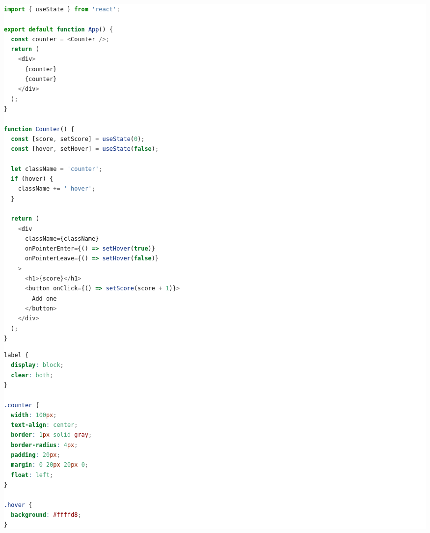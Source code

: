<Sandpack>

```js
import { useState } from 'react';

export default function App() {
  const counter = <Counter />;
  return (
    <div>
      {counter}
      {counter}
    </div>
  );
}

function Counter() {
  const [score, setScore] = useState(0);
  const [hover, setHover] = useState(false);

  let className = 'counter';
  if (hover) {
    className += ' hover';
  }

  return (
    <div
      className={className}
      onPointerEnter={() => setHover(true)}
      onPointerLeave={() => setHover(false)}
    >
      <h1>{score}</h1>
      <button onClick={() => setScore(score + 1)}>
        Add one
      </button>
    </div>
  );
}
```

```css
label {
  display: block;
  clear: both;
}

.counter {
  width: 100px;
  text-align: center;
  border: 1px solid gray;
  border-radius: 4px;
  padding: 20px;
  margin: 0 20px 20px 0;
  float: left;
}

.hover {
  background: #ffffd8;
}
```
